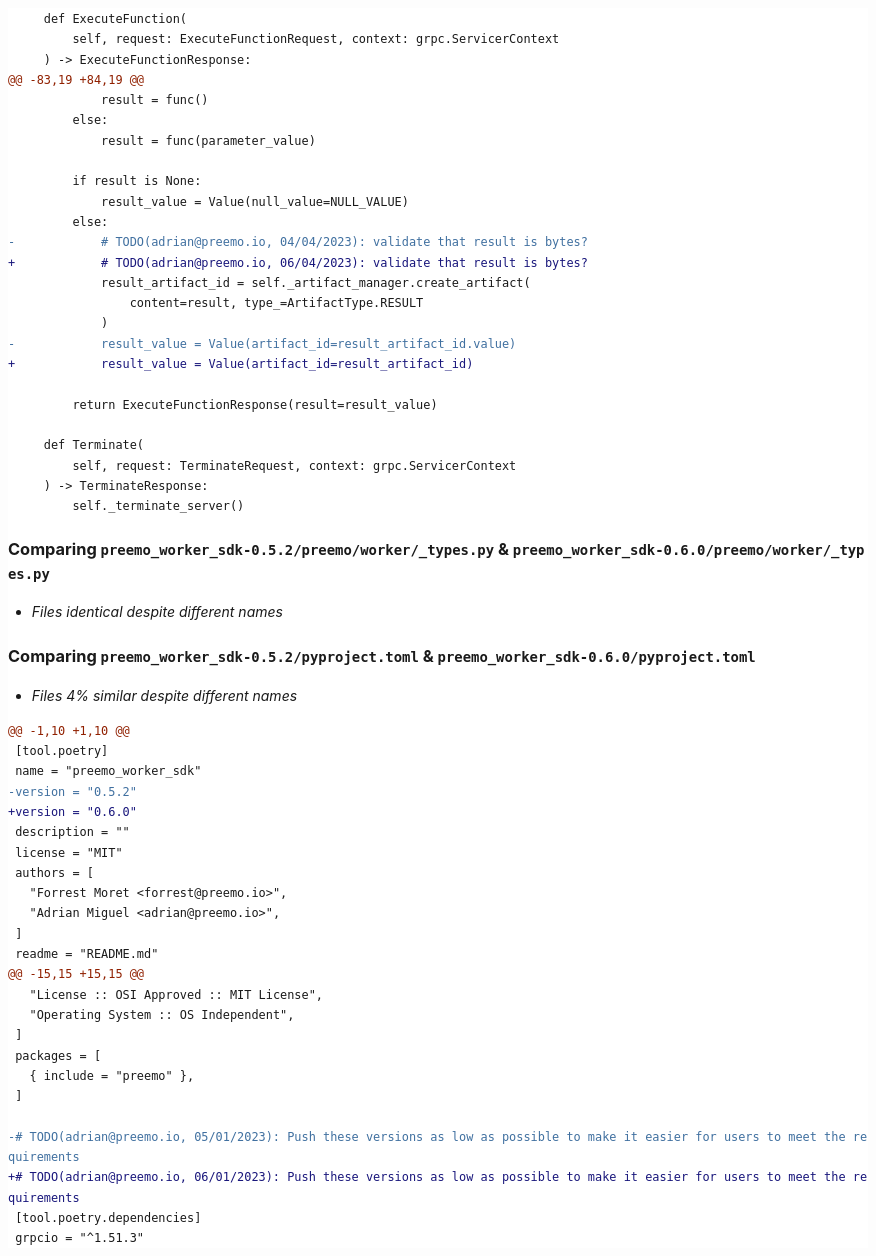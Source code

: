 ```diff
     def ExecuteFunction(
         self, request: ExecuteFunctionRequest, context: grpc.ServicerContext
     ) -> ExecuteFunctionResponse:
@@ -83,19 +84,19 @@
             result = func()
         else:
             result = func(parameter_value)
 
         if result is None:
             result_value = Value(null_value=NULL_VALUE)
         else:
-            # TODO(adrian@preemo.io, 04/04/2023): validate that result is bytes?
+            # TODO(adrian@preemo.io, 06/04/2023): validate that result is bytes?
             result_artifact_id = self._artifact_manager.create_artifact(
                 content=result, type_=ArtifactType.RESULT
             )
-            result_value = Value(artifact_id=result_artifact_id.value)
+            result_value = Value(artifact_id=result_artifact_id)
 
         return ExecuteFunctionResponse(result=result_value)
 
     def Terminate(
         self, request: TerminateRequest, context: grpc.ServicerContext
     ) -> TerminateResponse:
         self._terminate_server()
```

### Comparing `preemo_worker_sdk-0.5.2/preemo/worker/_types.py` & `preemo_worker_sdk-0.6.0/preemo/worker/_types.py`

 * *Files identical despite different names*

### Comparing `preemo_worker_sdk-0.5.2/pyproject.toml` & `preemo_worker_sdk-0.6.0/pyproject.toml`

 * *Files 4% similar despite different names*

```diff
@@ -1,10 +1,10 @@
 [tool.poetry]
 name = "preemo_worker_sdk"
-version = "0.5.2"
+version = "0.6.0"
 description = ""
 license = "MIT"
 authors = [
   "Forrest Moret <forrest@preemo.io>",
   "Adrian Miguel <adrian@preemo.io>",
 ]
 readme = "README.md"
@@ -15,15 +15,15 @@
   "License :: OSI Approved :: MIT License",
   "Operating System :: OS Independent",
 ]
 packages = [
   { include = "preemo" },
 ]
 
-# TODO(adrian@preemo.io, 05/01/2023): Push these versions as low as possible to make it easier for users to meet the requirements
+# TODO(adrian@preemo.io, 06/01/2023): Push these versions as low as possible to make it easier for users to meet the requirements
 [tool.poetry.dependencies]
 grpcio = "^1.51.3"
```